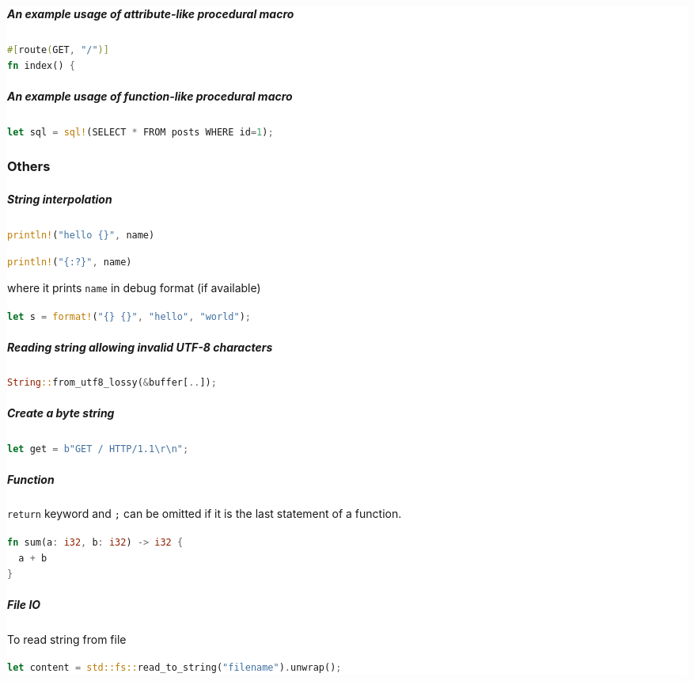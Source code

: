 ##### An example usage of attribute-like procedural macro

```rust
#[route(GET, "/")]
fn index() {
```

##### An example usage of function-like procedural macro

```rust
let sql = sql!(SELECT * FROM posts WHERE id=1);
```

### Others

##### String interpolation

```rust
println!("hello {}", name)
```

```rust
println!("{:?}", name)
```

where it prints `name` in debug format (if available)

```rust
let s = format!("{} {}", "hello", "world");
```

##### Reading string allowing invalid UTF-8 characters

```rust
String::from_utf8_lossy(&buffer[..]);
```

##### Create a byte string

```rust
let get = b"GET / HTTP/1.1\r\n";
```

##### Function

`return` keyword and `;` can be omitted if it is the last statement of
a function.

```rust
fn sum(a: i32, b: i32) -> i32 {
  a + b
}
```

##### File IO

To read string from file

```rust
let content = std::fs::read_to_string("filename").unwrap();
```

